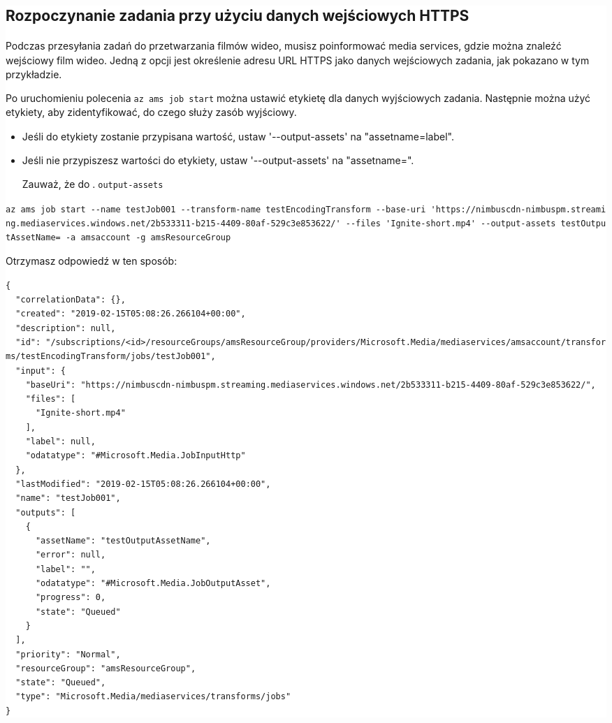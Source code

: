 ## <a name="start-a-job-by-using-https-input"></a>Rozpoczynanie zadania przy użyciu danych wejściowych HTTPS

Podczas przesyłania zadań do przetwarzania filmów wideo, musisz poinformować media services, gdzie można znaleźć wejściowy film wideo. Jedną z opcji jest określenie adresu URL HTTPS jako danych wejściowych zadania, jak pokazano w tym przykładzie.

Po uruchomieniu polecenia `az ams job start` można ustawić etykietę dla danych wyjściowych zadania. Następnie można użyć etykiety, aby zidentyfikować, do czego służy zasób wyjściowy.

- Jeśli do etykiety zostanie przypisana wartość, ustaw '--output-assets' na "assetname=label".
- Jeśli nie przypiszesz wartości do etykiety, ustaw '--output-assets' na "assetname=".

  Zauważ, że do . `output-assets`

```azurecli-interactive
az ams job start --name testJob001 --transform-name testEncodingTransform --base-uri 'https://nimbuscdn-nimbuspm.streaming.mediaservices.windows.net/2b533311-b215-4409-80af-529c3e853622/' --files 'Ignite-short.mp4' --output-assets testOutputAssetName= -a amsaccount -g amsResourceGroup
```

Otrzymasz odpowiedź w ten sposób:

```
{
  "correlationData": {},
  "created": "2019-02-15T05:08:26.266104+00:00",
  "description": null,
  "id": "/subscriptions/<id>/resourceGroups/amsResourceGroup/providers/Microsoft.Media/mediaservices/amsaccount/transforms/testEncodingTransform/jobs/testJob001",
  "input": {
    "baseUri": "https://nimbuscdn-nimbuspm.streaming.mediaservices.windows.net/2b533311-b215-4409-80af-529c3e853622/",
    "files": [
      "Ignite-short.mp4"
    ],
    "label": null,
    "odatatype": "#Microsoft.Media.JobInputHttp"
  },
  "lastModified": "2019-02-15T05:08:26.266104+00:00",
  "name": "testJob001",
  "outputs": [
    {
      "assetName": "testOutputAssetName",
      "error": null,
      "label": "",
      "odatatype": "#Microsoft.Media.JobOutputAsset",
      "progress": 0,
      "state": "Queued"
    }
  ],
  "priority": "Normal",
  "resourceGroup": "amsResourceGroup",
  "state": "Queued",
  "type": "Microsoft.Media/mediaservices/transforms/jobs"
}
```
